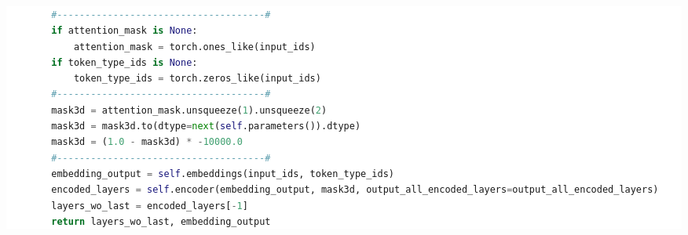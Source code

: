 ```python
        #-------------------------------------#
        if attention_mask is None:
            attention_mask = torch.ones_like(input_ids)
        if token_type_ids is None:
            token_type_ids = torch.zeros_like(input_ids)
        #-------------------------------------#
        mask3d = attention_mask.unsqueeze(1).unsqueeze(2)
        mask3d = mask3d.to(dtype=next(self.parameters()).dtype) 
        mask3d = (1.0 - mask3d) * -10000.0
        #-------------------------------------#
        embedding_output = self.embeddings(input_ids, token_type_ids)
        encoded_layers = self.encoder(embedding_output, mask3d, output_all_encoded_layers=output_all_encoded_layers)
        layers_wo_last = encoded_layers[-1]
        return layers_wo_last, embedding_output
```

